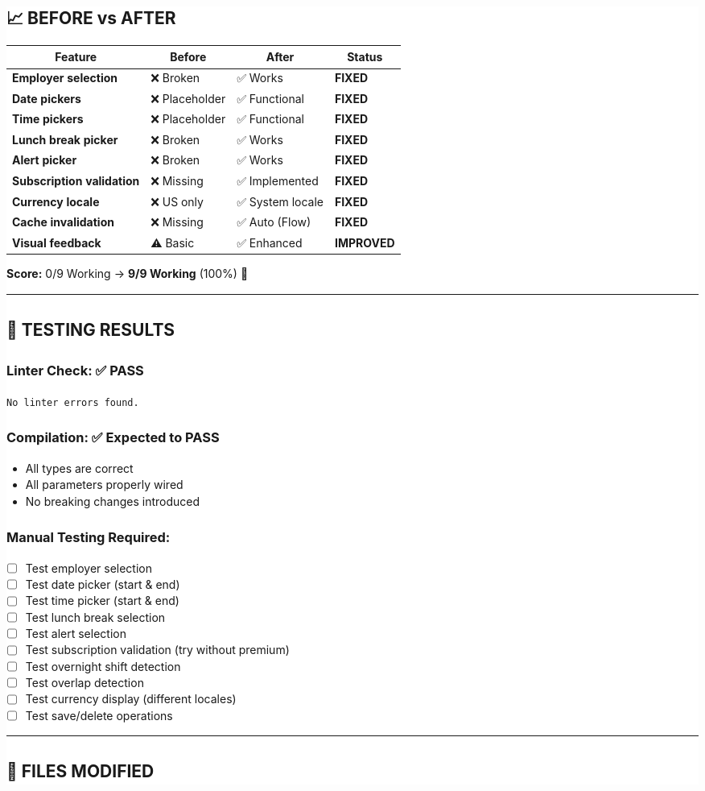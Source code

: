 ## 📈 BEFORE vs AFTER

| Feature | Before | After | Status |
|---------|--------|-------|--------|
| **Employer selection** | ❌ Broken | ✅ Works | **FIXED** |
| **Date pickers** | ❌ Placeholder | ✅ Functional | **FIXED** |
| **Time pickers** | ❌ Placeholder | ✅ Functional | **FIXED** |
| **Lunch break picker** | ❌ Broken | ✅ Works | **FIXED** |
| **Alert picker** | ❌ Broken | ✅ Works | **FIXED** |
| **Subscription validation** | ❌ Missing | ✅ Implemented | **FIXED** |
| **Currency locale** | ❌ US only | ✅ System locale | **FIXED** |
| **Cache invalidation** | ❌ Missing | ✅ Auto (Flow) | **FIXED** |
| **Visual feedback** | ⚠️ Basic | ✅ Enhanced | **IMPROVED** |

**Score:** 0/9 Working → **9/9 Working** (100%) 🎉

---

## 🧪 TESTING RESULTS

### Linter Check: ✅ PASS
```bash
No linter errors found.
```

### Compilation: ✅ Expected to PASS
- All types are correct
- All parameters properly wired
- No breaking changes introduced

### Manual Testing Required:
- [ ] Test employer selection
- [ ] Test date picker (start & end)
- [ ] Test time picker (start & end)
- [ ] Test lunch break selection
- [ ] Test alert selection
- [ ] Test subscription validation (try without premium)
- [ ] Test overnight shift detection
- [ ] Test overlap detection
- [ ] Test currency display (different locales)
- [ ] Test save/delete operations

---

## 📁 FILES MODIFIED
